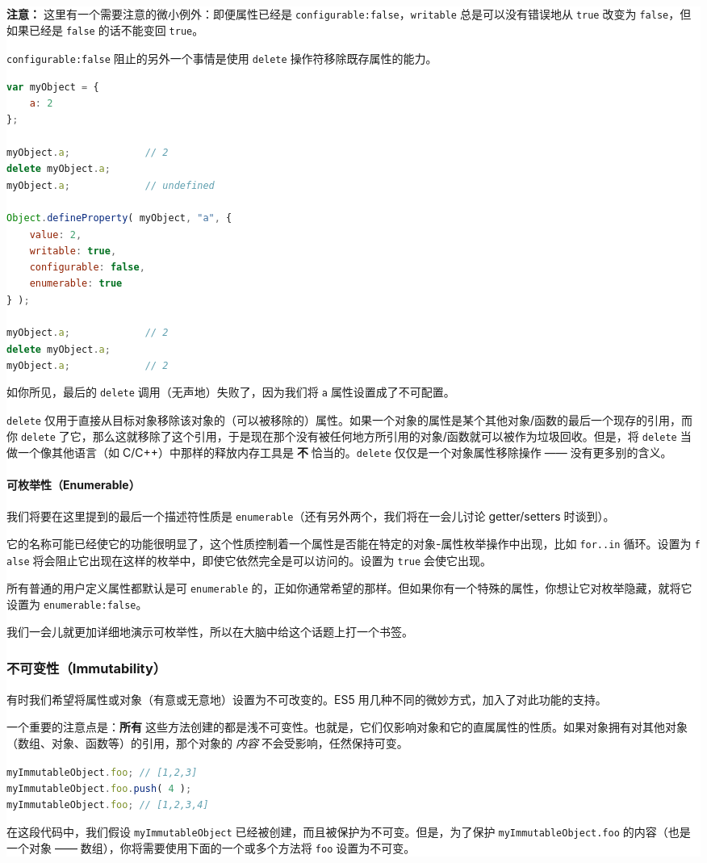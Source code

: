 **注意：** 这里有一个需要注意的微小例外：即便属性已经是 `configurable:false`，`writable` 总是可以没有错误地从 `true` 改变为 `false`，但如果已经是 `false` 的话不能变回 `true`。

`configurable:false` 阻止的另外一个事情是使用 `delete` 操作符移除既存属性的能力。

```js
var myObject = {
	a: 2
};

myObject.a;				// 2
delete myObject.a;
myObject.a;				// undefined

Object.defineProperty( myObject, "a", {
	value: 2,
	writable: true,
	configurable: false,
	enumerable: true
} );

myObject.a;				// 2
delete myObject.a;
myObject.a;				// 2
```

如你所见，最后的 `delete` 调用（无声地）失败了，因为我们将 `a` 属性设置成了不可配置。

`delete` 仅用于直接从目标对象移除该对象的（可以被移除的）属性。如果一个对象的属性是某个其他对象/函数的最后一个现存的引用，而你 `delete` 了它，那么这就移除了这个引用，于是现在那个没有被任何地方所引用的对象/函数就可以被作为垃圾回收。但是，将 `delete` 当做一个像其他语言（如 C/C++）中那样的释放内存工具是 **不** 恰当的。`delete` 仅仅是一个对象属性移除操作 —— 没有更多别的含义。

#### 可枚举性（Enumerable）

我们将要在这里提到的最后一个描述符性质是 `enumerable`（还有另外两个，我们将在一会儿讨论 getter/setters 时谈到）。

它的名称可能已经使它的功能很明显了，这个性质控制着一个属性是否能在特定的对象-属性枚举操作中出现，比如 `for..in` 循环。设置为 `false` 将会阻止它出现在这样的枚举中，即使它依然完全是可以访问的。设置为 `true` 会使它出现。

所有普通的用户定义属性都默认是可 `enumerable` 的，正如你通常希望的那样。但如果你有一个特殊的属性，你想让它对枚举隐藏，就将它设置为 `enumerable:false`。

我们一会儿就更加详细地演示可枚举性，所以在大脑中给这个话题上打一个书签。

### 不可变性（Immutability）

有时我们希望将属性或对象（有意或无意地）设置为不可改变的。ES5 用几种不同的微妙方式，加入了对此功能的支持。

一个重要的注意点是：**所有** 这些方法创建的都是浅不可变性。也就是，它们仅影响对象和它的直属属性的性质。如果对象拥有对其他对象（数组、对象、函数等）的引用，那个对象的 *内容* 不会受影响，任然保持可变。

```js
myImmutableObject.foo; // [1,2,3]
myImmutableObject.foo.push( 4 );
myImmutableObject.foo; // [1,2,3,4]
```

在这段代码中，我们假设 `myImmutableObject` 已经被创建，而且被保护为不可变。但是，为了保护 `myImmutableObject.foo` 的内容（也是一个对象 —— 数组），你将需要使用下面的一个或多个方法将 `foo` 设置为不可变。
